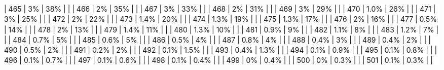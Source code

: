 | 465 | 3% | 38% |  |
| 466 | 2% | 35% |  |
| 467 | 3% | 33% |  |
| 468 | 2% | 31% |  |
| 469 | 3% | 29% |  |
| 470 | 1.0% | 26% |  |
| 471 | 3% | 25% |  |
| 472 | 2% | 22% |  |
| 473 | 1.4% | 20% |  |
| 474 | 1.3% | 19% |  |
| 475 | 1.3% | 17% |  |
| 476 | 2% | 16% |  |
| 477 | 0.5% | 14% |  |
| 478 | 2% | 13% |  |
| 479 | 1.4% | 11% |  |
| 480 | 1.3% | 10% |  |
| 481 | 0.9% | 9% |  |
| 482 | 1.1% | 8% |  |
| 483 | 1.2% | 7% |  |
| 484 | 0.7% | 5% |  |
| 485 | 0.6% | 5% |  |
| 486 | 0.5% | 4% |  |
| 487 | 0.8% | 4% |  |
| 488 | 0.4% | 3% |  |
| 489 | 0.4% | 2% |  |
| 490 | 0.5% | 2% |  |
| 491 | 0.2% | 2% |  |
| 492 | 0.1% | 1.5% |  |
| 493 | 0.4% | 1.3% |  |
| 494 | 0.1% | 0.9% |  |
| 495 | 0.1% | 0.8% |  |
| 496 | 0.1% | 0.7% |  |
| 497 | 0.1% | 0.6% |  |
| 498 | 0.1% | 0.4% |  |
| 499 | 0% | 0.4% |  |
| 500 | 0% | 0.3% |  |
| 501 | 0.1% | 0.3% |  |